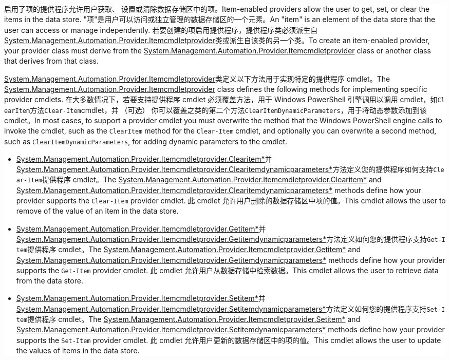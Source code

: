<span data-ttu-id="a0135-120">启用了项的提供程序允许用户获取、 设置或清除数据存储区中的项。</span><span class="sxs-lookup"><span data-stu-id="a0135-120">Item-enabled providers allow the user to get, set, or clear the items in the data store.</span></span> <span data-ttu-id="a0135-121">"项"是用户可以访问或独立管理的数据存储区的一个元素。</span><span class="sxs-lookup"><span data-stu-id="a0135-121">An "item" is an element of the data store that the user can access or manage independently.</span></span> <span data-ttu-id="a0135-122">若要创建的项启用提供程序，提供程序类必须派生自[System.Management.Automation.Provider.Itemcmdletprovider](/dotnet/api/System.Management.Automation.Provider.ItemCmdletProvider)类或派生自该类的另一个类。</span><span class="sxs-lookup"><span data-stu-id="a0135-122">To create an item-enabled provider, your provider class must derive from the [System.Management.Automation.Provider.Itemcmdletprovider](/dotnet/api/System.Management.Automation.Provider.ItemCmdletProvider) class or another class that derives from that class.</span></span>

<span data-ttu-id="a0135-123">[System.Management.Automation.Provider.Itemcmdletprovider](/dotnet/api/System.Management.Automation.Provider.ItemCmdletProvider)类定义以下方法用于实现特定的提供程序 cmdlet。</span><span class="sxs-lookup"><span data-stu-id="a0135-123">The [System.Management.Automation.Provider.Itemcmdletprovider](/dotnet/api/System.Management.Automation.Provider.ItemCmdletProvider) class defines the following methods for implementing specific provider cmdlets.</span></span> <span data-ttu-id="a0135-124">在大多数情况下，若要支持提供程序 cmdlet 必须覆盖方法，用于 Windows PowerShell 引擎调用以调用 cmdlet，如`ClearItem`方法`Clear-Item`cmdlet，并 （可选） 你可以覆盖之类的第二个方法`ClearItemDynamicParameters`，用于将动态参数添加到该 cmdlet。</span><span class="sxs-lookup"><span data-stu-id="a0135-124">In most cases, to support a provider cmdlet you must overwrite the method that the Windows PowerShell engine calls to invoke the cmdlet, such as the `ClearItem` method for the `Clear-Item` cmdlet, and optionally you can overwrite a second method, such as `ClearItemDynamicParameters`, for adding dynamic parameters to the cmdlet.</span></span>

- <span data-ttu-id="a0135-125">[System.Management.Automation.Provider.Itemcmdletprovider.Clearitem\*](/dotnet/api/System.Management.Automation.Provider.ItemCmdletProvider.ClearItem)并[System.Management.Automation.Provider.Itemcmdletprovider.Clearitemdynamicparameters\*](/dotnet/api/System.Management.Automation.Provider.ItemCmdletProvider.ClearItemDynamicParameters)方法定义您的提供程序如何支持`Clear-Item`提供程序 cmdlet。</span><span class="sxs-lookup"><span data-stu-id="a0135-125">The [System.Management.Automation.Provider.Itemcmdletprovider.Clearitem\*](/dotnet/api/System.Management.Automation.Provider.ItemCmdletProvider.ClearItem) and [System.Management.Automation.Provider.Itemcmdletprovider.Clearitemdynamicparameters\*](/dotnet/api/System.Management.Automation.Provider.ItemCmdletProvider.ClearItemDynamicParameters) methods define how your provider supports the `Clear-Item` provider cmdlet.</span></span> <span data-ttu-id="a0135-126">此 cmdlet 允许用户删除的数据存储区中项的值。</span><span class="sxs-lookup"><span data-stu-id="a0135-126">This cmdlet allows the user to remove of the value of an item in the data store.</span></span>

- <span data-ttu-id="a0135-127">[System.Management.Automation.Provider.Itemcmdletprovider.Getitem\*](/dotnet/api/System.Management.Automation.Provider.ItemCmdletProvider.GetItem)并[System.Management.Automation.Provider.Itemcmdletprovider.Getitemdynamicparameters\*](/dotnet/api/System.Management.Automation.Provider.ItemCmdletProvider.GetItemDynamicParameters)方法定义如何您的提供程序支持`Get-Item`提供程序 cmdlet。</span><span class="sxs-lookup"><span data-stu-id="a0135-127">The [System.Management.Automation.Provider.Itemcmdletprovider.Getitem\*](/dotnet/api/System.Management.Automation.Provider.ItemCmdletProvider.GetItem) and [System.Management.Automation.Provider.Itemcmdletprovider.Getitemdynamicparameters\*](/dotnet/api/System.Management.Automation.Provider.ItemCmdletProvider.GetItemDynamicParameters) methods define how your provider supports the `Get-Item` provider cmdlet.</span></span> <span data-ttu-id="a0135-128">此 cmdlet 允许用户从数据存储中检索数据。</span><span class="sxs-lookup"><span data-stu-id="a0135-128">This cmdlet allows the user to retrieve data from the data store.</span></span>

- <span data-ttu-id="a0135-129">[System.Management.Automation.Provider.Itemcmdletprovider.Setitem\*](/dotnet/api/System.Management.Automation.Provider.ItemCmdletProvider.SetItem)并[System.Management.Automation.Provider.Itemcmdletprovider.Setitemdynamicparameters\*](/dotnet/api/System.Management.Automation.Provider.ItemCmdletProvider.SetItemDynamicParameters)方法定义如何您的提供程序支持`Set-Item`提供程序 cmdlet。</span><span class="sxs-lookup"><span data-stu-id="a0135-129">The [System.Management.Automation.Provider.Itemcmdletprovider.Setitem\*](/dotnet/api/System.Management.Automation.Provider.ItemCmdletProvider.SetItem) and [System.Management.Automation.Provider.Itemcmdletprovider.Setitemdynamicparameters\*](/dotnet/api/System.Management.Automation.Provider.ItemCmdletProvider.SetItemDynamicParameters) methods define how your provider supports the `Set-Item` provider cmdlet.</span></span> <span data-ttu-id="a0135-130">此 cmdlet 允许用户更新的数据存储区中的项的值。</span><span class="sxs-lookup"><span data-stu-id="a0135-130">This cmdlet allows the user to update the values of items in the data store.</span></span>
